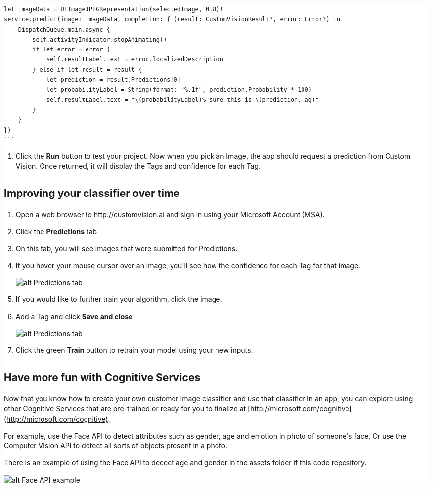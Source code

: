     let imageData = UIImageJPEGRepresentation(selectedImage, 0.8)!
    service.predict(image: imageData, completion: { (result: CustomVisionResult?, error: Error?) in
        DispatchQueue.main.async {
            self.activityIndicator.stopAnimating()
            if let error = error {
                self.resultLabel.text = error.localizedDescription
            } else if let result = result {
                let prediction = result.Predictions[0]
                let probabilityLabel = String(format: "%.1f", prediction.Probability * 100)
                self.resultLabel.text = "\(probabilityLabel)% sure this is \(prediction.Tag)"
            }
        }
    })
    ```

1. Click the **Run** button to test your project. Now when you pick an Image, the app should request a prediction from Custom Vision. Once returned, it will display the Tags and confidence for each Tag.

## Improving your classifier over time

1. Open a web browser to http://customvision.ai and sign in using your Microsoft Account (MSA).

1. Click the **Predictions** tab

1. On this tab, you will see images that were submitted for Predictions.

1. If you hover your mouse cursor over an image, you'll see how the confidence for each Tag for that image.

    ![alt Predictions tab](images/cvs14.png?raw=true "Predictions tab")

1. If you would like to further train your algorithm, click the image.

1. Add a Tag and click **Save and close**

    ![alt Predictions tab](images/cvs15.png?raw=true "Predictions tab")

1. Click the green **Train** button to retrain your model using your new inputs.

## Have more fun with Cognitive Services

Now that you know how to create your own customer image classifier and use 
that classifier in an app, you can explore using other Cognitive Services
that are pre-trained or ready for you to finalize at [http://microsoft.com/cognitive](http://microsoft.com/cognitive).

For example, use the Face API to detect attributes such as gender, age and emotion
in photo of someone's face. Or use the Computer Vision API to detect all sorts
of objects present in a photo. 

There is an example of using the Face API to decect age and gender in the assets 
folder if this code repository.

![alt Face API example](images/FaceAPI.png?raw=true "Face API example")

